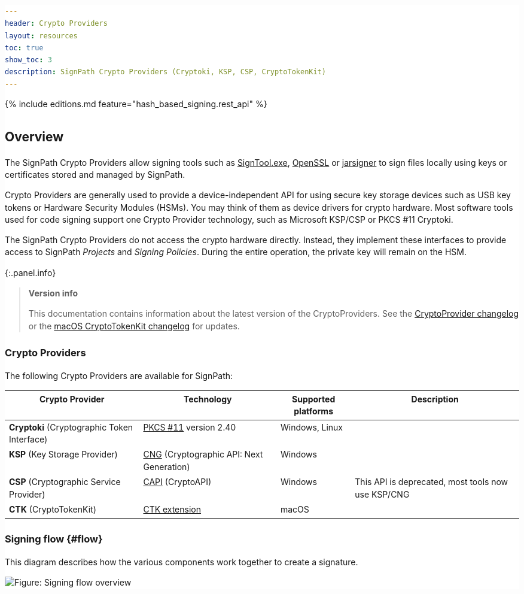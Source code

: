 ```yaml
---
header: Crypto Providers
layout: resources
toc: true
show_toc: 3
description: SignPath Crypto Providers (Cryptoki, KSP, CSP, CryptoTokenKit)
---
```


{% include editions.md feature="hash_based_signing.rest_api" %}

## Overview

The SignPath Crypto Providers allow signing tools such as [SignTool.exe](/documentation/crypto-providers/windows#signtool), [OpenSSL](/documentation/crypto-providers/cryptoki#openssl) or [jarsigner](/documentation/crypto-providers/cryptoki#jarsigner) to sign files locally using keys or certificates stored and managed by SignPath. 

Crypto Providers are generally used to provide a device-independent API for using secure key storage devices such as USB key tokens or Hardware Security Modules (HSMs). You may think of them as device drivers for crypto hardware. Most software tools used for code signing support one Crypto Provider technology, such as Microsoft KSP/CSP or PKCS #11 Cryptoki.

The SignPath Crypto Providers do not access the crypto hardware directly. Instead, they implement these interfaces to provide access to SignPath _Projects_ and _Signing Policies_. During the entire operation, the private key will remain on the HSM.

{:.panel.info}
> **Version info**
>
> This documentation contains information about the latest version of the CryptoProviders. See the [CryptoProvider changelog](/documentation/changelog?component=crypto_providers) or the [macOS CryptoTokenKit changelog](/documentation/changelog?component=macos_cryptotokenkit) for updates.

### Crypto Providers

The following Crypto Providers are available for SignPath:

| Crypto Provider                               | Technology                                    | Supported platforms | Description
|-----------------------------------------------|-----------------------------------------------|---------------------|--------------
| **Cryptoki** (Cryptographic Token Interface)  | [PKCS #11] version 2.40                       | Windows, Linux
| **KSP** (Key Storage Provider)                | [CNG] (Cryptographic API: Next Generation)    | Windows
| **CSP** (Cryptographic Service Provider)      | [CAPI] (CryptoAPI)                            | Windows             | This API is deprecated, most tools now use KSP/CNG
| **CTK** (CryptoTokenKit)                      | [CTK extension]                               | macOS

[PKCS #11]: https://docs.oasis-open.org/pkcs11/pkcs11-base/v2.40/os/pkcs11-base-v2.40-os.html
[CNG]: https://docs.microsoft.com/en-us/windows/win32/seccng/key-storage-and-retrieval
[CAPI]: https://docs.microsoft.com/en-us/windows/win32/seccrypto/cryptographic-service-providers
[CTK extension]: https://developer.apple.com/documentation/cryptotokenkit/

### Signing flow {#flow}

This diagram describes how the various components work together to create a signature.

![Figure: Signing flow overview](/assets/img/resources/documentation/crypto-providers/signing-flow.svg)
